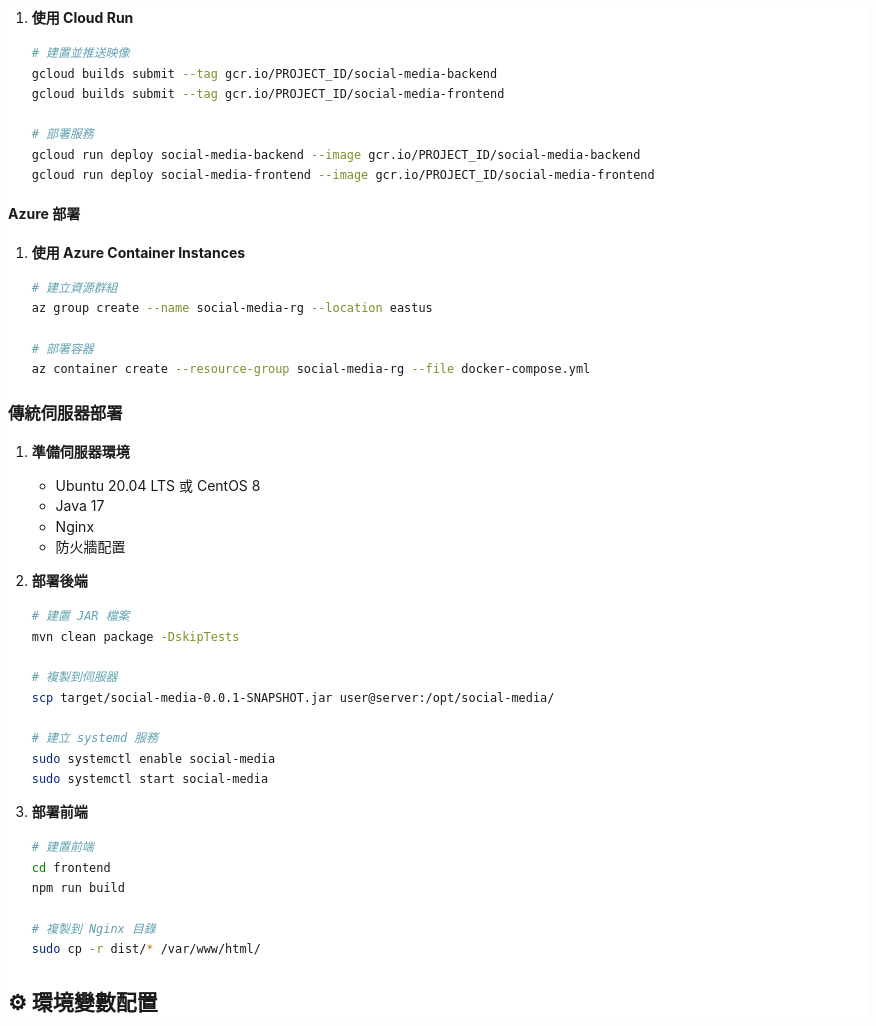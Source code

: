 1. **使用 Cloud Run**
   ```bash
   # 建置並推送映像
   gcloud builds submit --tag gcr.io/PROJECT_ID/social-media-backend
   gcloud builds submit --tag gcr.io/PROJECT_ID/social-media-frontend
   
   # 部署服務
   gcloud run deploy social-media-backend --image gcr.io/PROJECT_ID/social-media-backend
   gcloud run deploy social-media-frontend --image gcr.io/PROJECT_ID/social-media-frontend
   ```

#### Azure 部署

1. **使用 Azure Container Instances**
   ```bash
   # 建立資源群組
   az group create --name social-media-rg --location eastus
   
   # 部署容器
   az container create --resource-group social-media-rg --file docker-compose.yml
   ```

### 傳統伺服器部署

1. **準備伺服器環境**
   - Ubuntu 20.04 LTS 或 CentOS 8
   - Java 17
   - Nginx
   - 防火牆配置

2. **部署後端**
   ```bash
   # 建置 JAR 檔案
   mvn clean package -DskipTests
   
   # 複製到伺服器
   scp target/social-media-0.0.1-SNAPSHOT.jar user@server:/opt/social-media/
   
   # 建立 systemd 服務
   sudo systemctl enable social-media
   sudo systemctl start social-media
   ```

3. **部署前端**
   ```bash
   # 建置前端
   cd frontend
   npm run build
   
   # 複製到 Nginx 目錄
   sudo cp -r dist/* /var/www/html/
   ```

## ⚙️ 環境變數配置
